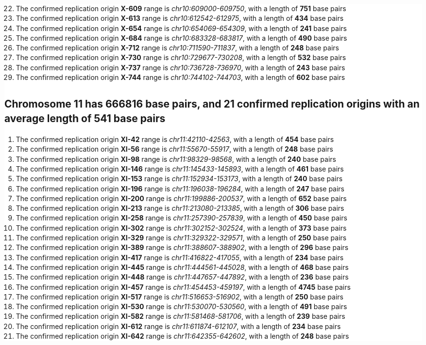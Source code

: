 22. The confirmed replication origin **X-609** range is *chr10:609000-609750*, with a length of **751** base pairs
23. The confirmed replication origin **X-613** range is *chr10:612542-612975*, with a length of **434** base pairs
24. The confirmed replication origin **X-654** range is *chr10:654069-654309*, with a length of **241** base pairs
25. The confirmed replication origin **X-684** range is *chr10:683328-683817*, with a length of **490** base pairs
26. The confirmed replication origin **X-712** range is *chr10:711590-711837*, with a length of **248** base pairs
27. The confirmed replication origin **X-730** range is *chr10:729677-730208*, with a length of **532** base pairs
28. The confirmed replication origin **X-737** range is *chr10:736728-736970*, with a length of **243** base pairs
29. The confirmed replication origin **X-744** range is *chr10:744102-744703*, with a length of **602** base pairs


## Chromosome 11 has 666816 base pairs, and 21 confirmed replication origins with an average length of 541 base pairs
1. The confirmed replication origin **XI-42** range is *chr11:42110-42563*, with a length of **454** base pairs
2. The confirmed replication origin **XI-56** range is *chr11:55670-55917*, with a length of **248** base pairs
3. The confirmed replication origin **XI-98** range is *chr11:98329-98568*, with a length of **240** base pairs
4. The confirmed replication origin **XI-146** range is *chr11:145433-145893*, with a length of **461** base pairs
5. The confirmed replication origin **XI-153** range is *chr11:152934-153173*, with a length of **240** base pairs
6. The confirmed replication origin **XI-196** range is *chr11:196038-196284*, with a length of **247** base pairs
7. The confirmed replication origin **XI-200** range is *chr11:199886-200537*, with a length of **652** base pairs
8. The confirmed replication origin **XI-213** range is *chr11:213080-213385*, with a length of **306** base pairs
9. The confirmed replication origin **XI-258** range is *chr11:257390-257839*, with a length of **450** base pairs
10. The confirmed replication origin **XI-302** range is *chr11:302152-302524*, with a length of **373** base pairs
11. The confirmed replication origin **XI-329** range is *chr11:329322-329571*, with a length of **250** base pairs
12. The confirmed replication origin **XI-389** range is *chr11:388607-388902*, with a length of **296** base pairs
13. The confirmed replication origin **XI-417** range is *chr11:416822-417055*, with a length of **234** base pairs
14. The confirmed replication origin **XI-445** range is *chr11:444561-445028*, with a length of **468** base pairs
15. The confirmed replication origin **XI-448** range is *chr11:447657-447892*, with a length of **236** base pairs
16. The confirmed replication origin **XI-457** range is *chr11:454453-459197*, with a length of **4745** base pairs
17. The confirmed replication origin **XI-517** range is *chr11:516653-516902*, with a length of **250** base pairs
18. The confirmed replication origin **XI-530** range is *chr11:530070-530560*, with a length of **491** base pairs
19. The confirmed replication origin **XI-582** range is *chr11:581468-581706*, with a length of **239** base pairs
20. The confirmed replication origin **XI-612** range is *chr11:611874-612107*, with a length of **234** base pairs
21. The confirmed replication origin **XI-642** range is *chr11:642355-642602*, with a length of **248** base pairs
